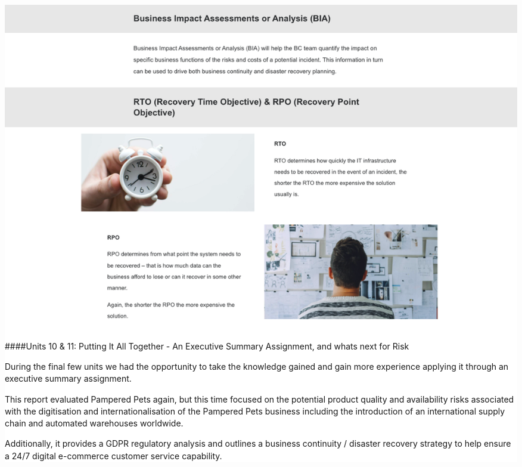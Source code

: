 ![RTO (Recovery Time Objective) & RPO (Recovery Point Objective)](/Modules/3/img/15.png)

####Units 10 & 11: Putting It All Together - An Executive Summary Assignment, and whats next for Risk

During the final few units we had the opportunity to take the knowledge gained and gain more experience applying it through an executive summary assignment.

This report evaluated Pampered Pets again, but this time focused on the potential product quality and availability risks associated with the digitisation and internationalisation of the Pampered Pets business including the introduction of an international supply chain and automated warehouses worldwide. 

Additionally, it provides a GDPR regulatory analysis and outlines a business continuity / disaster recovery strategy to help ensure a 24/7 digital e-commerce customer service capability.
